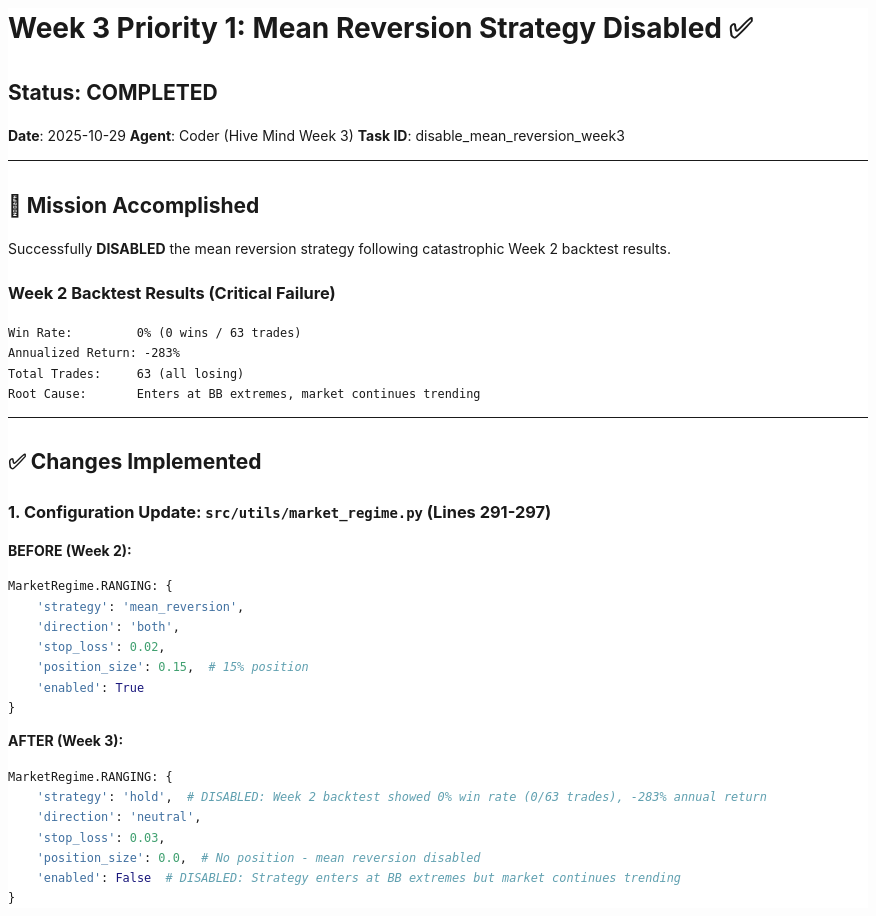# Week 3 Priority 1: Mean Reversion Strategy Disabled ✅

## Status: COMPLETED

**Date**: 2025-10-29
**Agent**: Coder (Hive Mind Week 3)
**Task ID**: disable_mean_reversion_week3

---

## 🎯 Mission Accomplished

Successfully **DISABLED** the mean reversion strategy following catastrophic Week 2 backtest results.

### Week 2 Backtest Results (Critical Failure)
```
Win Rate:         0% (0 wins / 63 trades)
Annualized Return: -283%
Total Trades:     63 (all losing)
Root Cause:       Enters at BB extremes, market continues trending
```

---

## ✅ Changes Implemented

### 1. Configuration Update: `src/utils/market_regime.py` (Lines 291-297)

**BEFORE (Week 2):**
```python
MarketRegime.RANGING: {
    'strategy': 'mean_reversion',
    'direction': 'both',
    'stop_loss': 0.02,
    'position_size': 0.15,  # 15% position
    'enabled': True
}
```

**AFTER (Week 3):**
```python
MarketRegime.RANGING: {
    'strategy': 'hold',  # DISABLED: Week 2 backtest showed 0% win rate (0/63 trades), -283% annual return
    'direction': 'neutral',
    'stop_loss': 0.03,
    'position_size': 0.0,  # No position - mean reversion disabled
    'enabled': False  # DISABLED: Strategy enters at BB extremes but market continues trending
}
```
